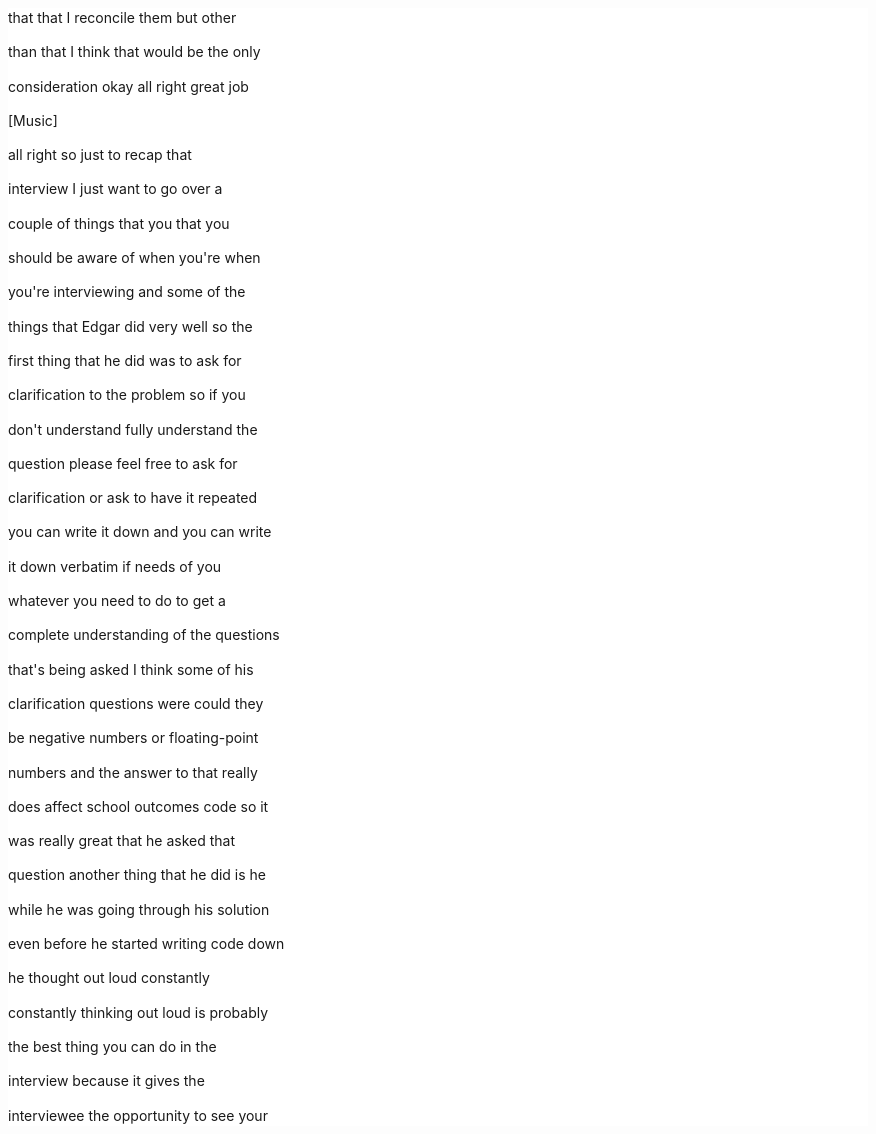 that that I reconcile them but other

than that I think that would be the only

consideration okay all right great job

[Music]

all right so just to recap that

interview I just want to go over a

couple of things that you that you

should be aware of when you're when

you're interviewing and some of the

things that Edgar did very well so the

first thing that he did was to ask for

clarification to the problem so if you

don't understand fully understand the

question please feel free to ask for

clarification or ask to have it repeated

you can write it down and you can write

it down verbatim if needs of you

whatever you need to do to get a

complete understanding of the questions

that's being asked I think some of his

clarification questions were could they

be negative numbers or floating-point

numbers and the answer to that really

does affect school outcomes code so it

was really great that he asked that

question another thing that he did is he

while he was going through his solution

even before he started writing code down

he thought out loud constantly

constantly thinking out loud is probably

the best thing you can do in the

interview because it gives the

interviewee the opportunity to see your
